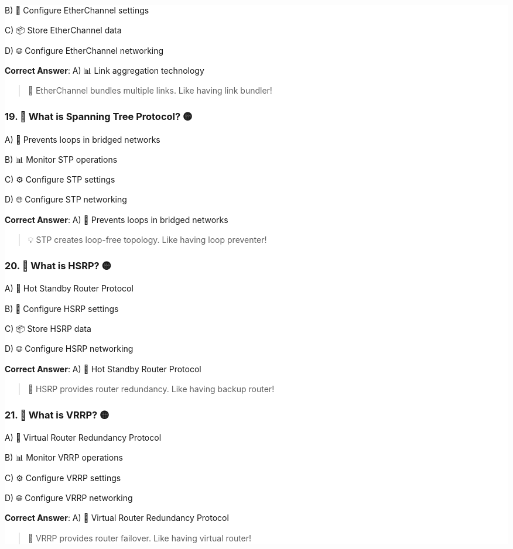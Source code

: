 B) 🔧 Configure EtherChannel settings

C) 📦 Store EtherChannel data

D) 🌐 Configure EtherChannel networking

**Correct Answer**: A) 📊 Link aggregation technology

> 🎯 EtherChannel bundles multiple links. Like having link bundler!

### 19. 🔄 What is Spanning Tree Protocol? 🟡

A) 🔄 Prevents loops in bridged networks

B) 📊 Monitor STP operations

C) ⚙️ Configure STP settings

D) 🌐 Configure STP networking

**Correct Answer**: A) 🔄 Prevents loops in bridged networks

> 💡 STP creates loop-free topology. Like having loop preventer!

### 20. 📝 What is HSRP? 🟡

A) 📝 Hot Standby Router Protocol

B) 🔧 Configure HSRP settings

C) 📦 Store HSRP data

D) 🌐 Configure HSRP networking

**Correct Answer**: A) 📝 Hot Standby Router Protocol

> 📘 HSRP provides router redundancy. Like having backup router!

### 21. 🔧 What is VRRP? 🟡

A) 🔧 Virtual Router Redundancy Protocol

B) 📊 Monitor VRRP operations

C) ⚙️ Configure VRRP settings

D) 🌐 Configure VRRP networking

**Correct Answer**: A) 🔧 Virtual Router Redundancy Protocol

> 🎯 VRRP provides router failover. Like having virtual router!